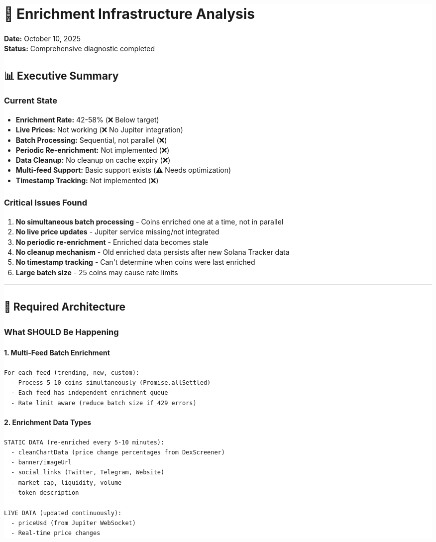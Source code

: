 # 🔬 Enrichment Infrastructure Analysis

**Date:** October 10, 2025  
**Status:** Comprehensive diagnostic completed

## 📊 Executive Summary

### Current State
- **Enrichment Rate:** 42-58% (❌ Below target)
- **Live Prices:** Not working (❌ No Jupiter integration)
- **Batch Processing:** Sequential, not parallel (❌)
- **Periodic Re-enrichment:** Not implemented (❌)
- **Data Cleanup:** No cleanup on cache expiry (❌)
- **Multi-feed Support:** Basic support exists (⚠️ Needs optimization)
- **Timestamp Tracking:** Not implemented (❌)

### Critical Issues Found
1. **No simultaneous batch processing** - Coins enriched one at a time, not in parallel
2. **No live price updates** - Jupiter service missing/not integrated
3. **No periodic re-enrichment** - Enriched data becomes stale
4. **No cleanup mechanism** - Old enriched data persists after new Solana Tracker data
5. **No timestamp tracking** - Can't determine when coins were last enriched
6. **Large batch size** - 25 coins may cause rate limits

---

## 🎯 Required Architecture

### What SHOULD Be Happening

#### 1. **Multi-Feed Batch Enrichment**
```
For each feed (trending, new, custom):
  - Process 5-10 coins simultaneously (Promise.allSettled)
  - Each feed has independent enrichment queue
  - Rate limit aware (reduce batch size if 429 errors)
```

#### 2. **Enrichment Data Types**
```
STATIC DATA (re-enriched every 5-10 minutes):
  - cleanChartData (price change percentages from DexScreener)
  - banner/imageUrl
  - social links (Twitter, Telegram, Website)
  - market cap, liquidity, volume
  - token description

LIVE DATA (updated continuously):
  - priceUsd (from Jupiter WebSocket)
  - Real-time price changes
```
